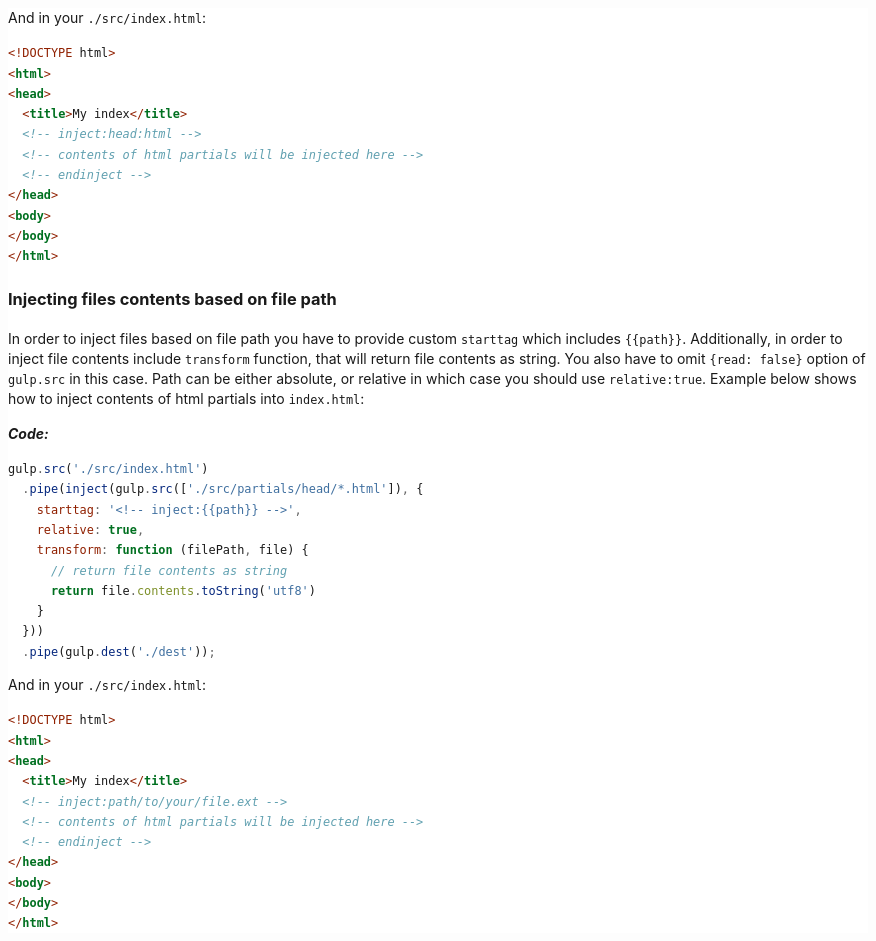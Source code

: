 And in your `./src/index.html`:

```html
<!DOCTYPE html>
<html>
<head>
  <title>My index</title>
  <!-- inject:head:html -->
  <!-- contents of html partials will be injected here -->
  <!-- endinject -->
</head>
<body>
</body>
</html>
```

### Injecting files contents based on file path

In order to inject files based on file path you have to provide custom `starttag` which includes `{{path}}`. Additionally, in order to inject file contents include `transform` function, that will return file contents as string. You also have to omit `{read: false}` option of `gulp.src` in this case. Path can be either absolute, or relative in which case you should use `relative:true`. Example below shows how to inject contents of html partials into `index.html`:

***Code:***

```javascript
gulp.src('./src/index.html')
  .pipe(inject(gulp.src(['./src/partials/head/*.html']), {
    starttag: '<!-- inject:{{path}} -->',
    relative: true,
    transform: function (filePath, file) {
      // return file contents as string
      return file.contents.toString('utf8')
    }
  }))
  .pipe(gulp.dest('./dest'));
```

And in your `./src/index.html`:

```html
<!DOCTYPE html>
<html>
<head>
  <title>My index</title>
  <!-- inject:path/to/your/file.ext -->
  <!-- contents of html partials will be injected here -->
  <!-- endinject -->
</head>
<body>
</body>
</html>
```


[npm-url]: https://npmjs.org/package/gulp-inject
[npm-image]: https://badge.fury.io/js/gulp-inject.svg
[travis-url]: http://travis-ci.org/klei/gulp-inject
[travis-image]: https://secure.travis-ci.org/klei/gulp-inject.svg?branch=master
[depstat-url]: https://david-dm.org/klei/gulp-inject
[depstat-image]: https://david-dm.org/klei/gulp-inject.svg
[codestyle-url]: https://github.com/sindresorhus/xo
[codestyle-image]: https://img.shields.io/badge/code%20style-XO-5ed9c7.svg?style=flat